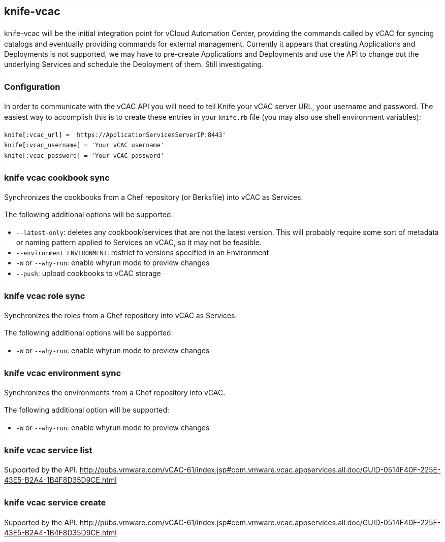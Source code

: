 ## knife-vcac

knife-vcac will be the initial integration point for vCloud Automation Center, providing the commands called by vCAC for syncing catalogs and eventually providing commands for external management. Currently it appears that creating Applications and Deployments is not supported, we may have to pre-create Applications and Deployments and use the API to change out the underlying Services and schedule the Deployment of them. Still investigating.

### Configuration

In order to communicate with the vCAC API you will need to tell Knife your vCAC server URL, your username and password. The easiest way to accomplish this is to create these entries in your `knife.rb` file (you may also use shell environment variables):

    knife[:vcac_url] = 'https://ApplicationServicesServerIP:8443'
    knife[:vcac_username] = 'Your vCAC username'
    knife[:vcac_password] = 'Your vCAC password'

### knife vcac cookbook sync

Synchronizes the cookbooks from a Chef repository (or Berksfile) into vCAC as Services.

The following additional options will be supported:

- `--latest-only`: deletes any cookbook/services that are not the latest version. This will probably require some sort of metadata or naming pattern applied to Services on vCAC, so it may not be feasible.
- `--environment ENVIRONMENT`: restrict to versions specified in an Environment
- `-W` or `--why-run`: enable whyrun mode to preview changes
- `--push`: upload cookbooks to vCAC storage

### knife vcac role sync

Synchronizes the roles from a Chef repository into vCAC as Services.

The following additional options will be supported:
- `-W` or `--why-run`: enable whyrun mode to preview changes

### knife vcac environment sync

Synchronizes the environments from a Chef repository into vCAC.

The following additional option will be supported:
- `-W` or `--why-run`: enable whyrun mode to preview changes

### knife vcac service list

Supported by the API.
http://pubs.vmware.com/vCAC-61/index.jsp#com.vmware.vcac.appservices.all.doc/GUID-0514F40F-225E-43E5-B2A4-1B4F8D35D9CE.html

### knife vcac service create

Supported by the API.
http://pubs.vmware.com/vCAC-61/index.jsp#com.vmware.vcac.appservices.all.doc/GUID-0514F40F-225E-43E5-B2A4-1B4F8D35D9CE.html
